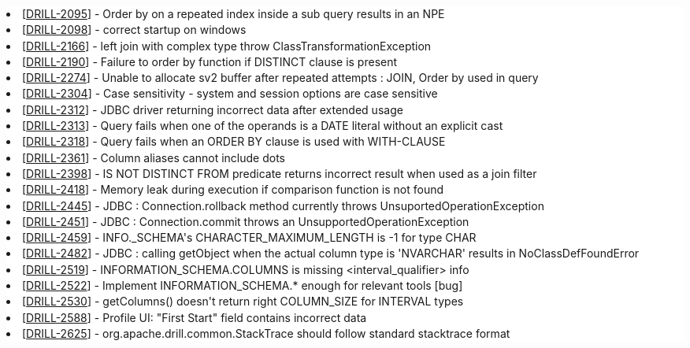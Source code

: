 </li>
<li>[<a href='https://issues.apache.org/jira/browse/DRILL-2095'>DRILL-2095</a>] -         Order by on a repeated index inside a sub query results in an NPE
</li>
<li>[<a href='https://issues.apache.org/jira/browse/DRILL-2098'>DRILL-2098</a>] -         correct startup on windows
</li>
<li>[<a href='https://issues.apache.org/jira/browse/DRILL-2166'>DRILL-2166</a>] -         left join with complex type throw ClassTransformationException
</li>
<li>[<a href='https://issues.apache.org/jira/browse/DRILL-2190'>DRILL-2190</a>] -         Failure to order by function if DISTINCT clause is present
</li>
<li>[<a href='https://issues.apache.org/jira/browse/DRILL-2274'>DRILL-2274</a>] -         Unable to allocate sv2 buffer after repeated attempts : JOIN, Order by used in query
</li>
<li>[<a href='https://issues.apache.org/jira/browse/DRILL-2304'>DRILL-2304</a>] -         Case sensitivity - system and session options are case sensitive
</li>
<li>[<a href='https://issues.apache.org/jira/browse/DRILL-2312'>DRILL-2312</a>] -         JDBC driver returning incorrect data after extended usage
</li>
<li>[<a href='https://issues.apache.org/jira/browse/DRILL-2313'>DRILL-2313</a>] -         Query fails when one of the operands is a DATE literal without an explicit cast
</li>
<li>[<a href='https://issues.apache.org/jira/browse/DRILL-2318'>DRILL-2318</a>] -         Query fails when an ORDER BY clause is used with WITH-CLAUSE
</li>
<li>[<a href='https://issues.apache.org/jira/browse/DRILL-2361'>DRILL-2361</a>] -         Column aliases cannot include dots
</li>
<li>[<a href='https://issues.apache.org/jira/browse/DRILL-2398'>DRILL-2398</a>] -         IS NOT DISTINCT FROM predicate returns incorrect result when used as a join filter
</li>
<li>[<a href='https://issues.apache.org/jira/browse/DRILL-2418'>DRILL-2418</a>] -         Memory leak during execution if comparison function is not found
</li>
<li>[<a href='https://issues.apache.org/jira/browse/DRILL-2445'>DRILL-2445</a>] -         JDBC : Connection.rollback method currently throws UnsuportedOperationException
</li>
<li>[<a href='https://issues.apache.org/jira/browse/DRILL-2451'>DRILL-2451</a>] -         JDBC : Connection.commit throws an UnsupportedOperationException
</li>
<li>[<a href='https://issues.apache.org/jira/browse/DRILL-2459'>DRILL-2459</a>] -         INFO._SCHEMA&#39;s CHARACTER_MAXIMUM_LENGTH is -1 for type CHAR
</li>
<li>[<a href='https://issues.apache.org/jira/browse/DRILL-2482'>DRILL-2482</a>] -         JDBC : calling getObject when the actual column type is &#39;NVARCHAR&#39; results in NoClassDefFoundError
</li>
<li>[<a href='https://issues.apache.org/jira/browse/DRILL-2519'>DRILL-2519</a>] -         INFORMATION_SCHEMA.COLUMNS is missing &lt;interval_qualifier&gt; info
</li>
<li>[<a href='https://issues.apache.org/jira/browse/DRILL-2522'>DRILL-2522</a>] -         Implement INFORMATION_SCHEMA.* enough for relevant tools [bug]
</li>
<li>[<a href='https://issues.apache.org/jira/browse/DRILL-2530'>DRILL-2530</a>] -         getColumns() doesn&#39;t return right COLUMN_SIZE for INTERVAL types
</li>
<li>[<a href='https://issues.apache.org/jira/browse/DRILL-2588'>DRILL-2588</a>] -         Profile UI: &quot;First Start&quot; field contains incorrect data
</li>
<li>[<a href='https://issues.apache.org/jira/browse/DRILL-2625'>DRILL-2625</a>] -         org.apache.drill.common.StackTrace should follow standard stacktrace format
</li>